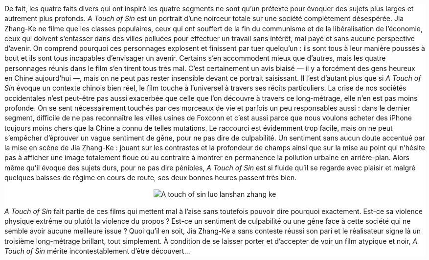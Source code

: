 <p>De fait, les quatre faits divers qui ont inspiré les quatre segments ne sont qu’un prétexte pour évoquer des sujets plus larges et autrement plus profonds. <em>A Touch of Sin</em> est un portrait d’une noirceur totale sur une société complètement désespérée. Jia Zhang-Ke ne filme que les classes populaires, ceux qui ont souffert de la fin du communisme et de la libéralisation de l’économie, ceux qui doivent s’entasser dans des villes polluées pour effectuer un travail sans intérêt, mal payé et sans aucune perspective d’avenir. On comprend pourquoi ces personnages explosent et finissent par tuer quelqu’un : ils sont tous à leur manière poussés à bout et ils sont tous incapables d’envisager un avenir. Certains s’en accommodent mieux que d’autres, mais les quatre personnages réunis dans le film s’en tirent tous très mal. C’est certainement un avis biaisé — il y a forcément des gens heureux en Chine aujourd’hui —, mais on ne peut pas rester insensible devant ce portrait saisissant. Il l’est d’autant plus que si <em>A Touch of Sin</em> évoque un contexte chinois bien réel, le film touche à l’universel à travers ses récits particuliers. La crise de nos sociétés occidentales n’est peut-être pas aussi exacerbée que celle que l’on découvre à travers ce long-métrage, elle n’en est pas moins profonde. On se sent nécessairement touchés par ces morceaux de vie et parfois un peu responsables aussi : dans le dernier segment, difficile de ne pas reconnaître les villes usines de Foxconn et c’est aussi parce que nous voulons acheter des iPhone toujours moins chers que la Chine a connu de telles mutations. Le raccourci est évidemment trop facile, mais on ne peut s’empêcher d’éprouver un vague sentiment de gêne, pour ne pas dire de culpabilité. Un sentiment sans aucun doute accentué par la mise en scène de Jia Zhang-Ke : jouant sur les contrastes et la profondeur de champs ainsi que sur la mise au point qui n’hésite pas à afficher une image totalement floue ou au contraire à montrer en permanence la pollution urbaine en arrière-plan. Alors même qu’il évoque des sujets durs, pour ne pas dire pénibles, <em>A Touch of Sin</em> est si fluide qu’il se regarde avec plaisir et malgré quelques baisses de régime en cours de route, ses deux bonnes heures passent très bien.</p>
<div style="text-align:center;"><img class="aligncenter" src="https://voiretmanger.fr/wp-content/2013/12/a-touch-of-sin-luo-lanshan-zhang-ke.jpg" alt="A touch of sin luo lanshan zhang ke" title="a-touch-of-sin-luo-lanshan-zhang-ke.jpg" width="1500" height="1000" /></div>
<p><em>A Touch of Sin</em> fait partie de ces films qui mettent mal à l’aise sans toutefois pouvoir dire pourquoi exactement. Est-ce sa violence physique extrême ou plutôt la violence du propos ? Est-ce un sentiment de culpabilité ou une gêne face à cette société qui ne semble avoir aucune meilleure issue ? Quoi qu’il en soit, Jia Zhang-Ke a sans conteste réussi son pari et le réalisateur signe là un troisième long-métrage brillant, tout simplement. À condition de se laisser porter et d’accepter de voir un film atypique et noir, <em>A Touch of Sin</em> mérite incontestablement d’être découvert…</p>

